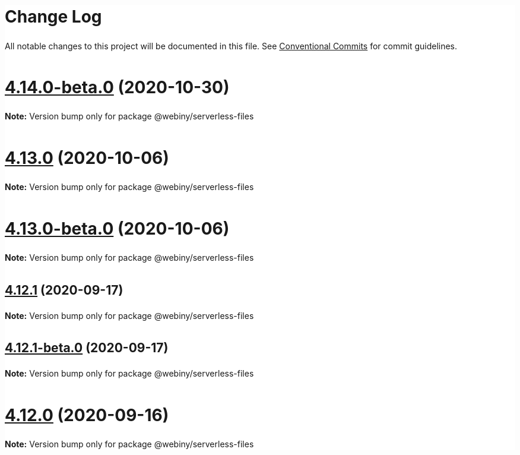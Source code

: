 # Change Log

All notable changes to this project will be documented in this file.
See [Conventional Commits](https://conventionalcommits.org) for commit guidelines.

# [4.14.0-beta.0](https://github.com/webiny/webiny-js/compare/v4.13.0...v4.14.0-beta.0) (2020-10-30)

**Note:** Version bump only for package @webiny/serverless-files





# [4.13.0](https://github.com/webiny/webiny-js/compare/v4.13.0-beta.0...v4.13.0) (2020-10-06)

**Note:** Version bump only for package @webiny/serverless-files





# [4.13.0-beta.0](https://github.com/webiny/webiny-js/compare/v4.12.1...v4.13.0-beta.0) (2020-10-06)

**Note:** Version bump only for package @webiny/serverless-files





## [4.12.1](https://github.com/webiny/webiny-js/compare/v4.12.1-beta.0...v4.12.1) (2020-09-17)

**Note:** Version bump only for package @webiny/serverless-files





## [4.12.1-beta.0](https://github.com/webiny/webiny-js/compare/v4.12.0...v4.12.1-beta.0) (2020-09-17)

**Note:** Version bump only for package @webiny/serverless-files





# [4.12.0](https://github.com/webiny/webiny-js/compare/v4.12.0-beta.1...v4.12.0) (2020-09-16)

**Note:** Version bump only for package @webiny/serverless-files


